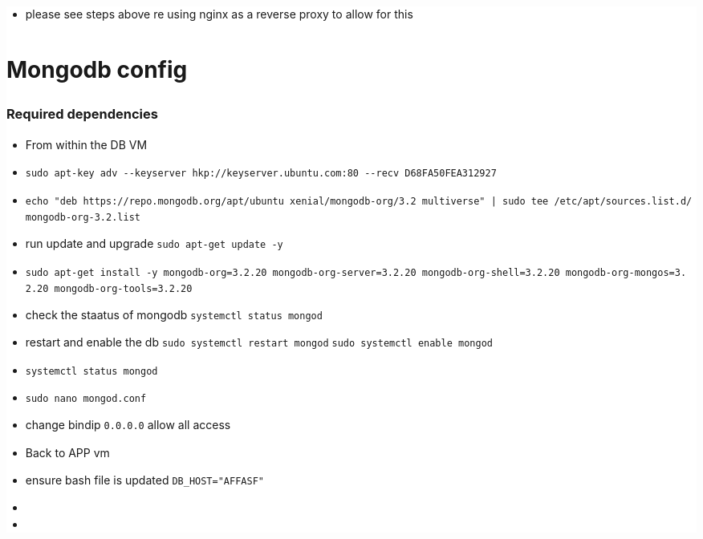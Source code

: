 - please see steps above re using nginx as a reverse proxy to allow for this

# Mongodb config

### Required dependencies 

- From within the DB VM

- `sudo apt-key adv --keyserver hkp://keyserver.ubuntu.com:80 --recv D68FA50FEA312927`

- `echo "deb https://repo.mongodb.org/apt/ubuntu xenial/mongodb-org/3.2 multiverse" | sudo tee /etc/apt/sources.list.d/mongodb-org-3.2.list`

- run update and upgrade `sudo apt-get update -y`
- `sudo apt-get install -y mongodb-org=3.2.20 mongodb-org-server=3.2.20 mongodb-org-shell=3.2.20 mongodb-org-mongos=3.2.20 mongodb-org-tools=3.2.20`
- check the staatus of mongodb `systemctl status mongod`
- restart and enable the db `sudo systemctl restart mongod` `sudo systemctl enable mongod`
- `systemctl status mongod`
- `sudo nano mongod.conf`
- change bindip `0.0.0.0` allow all access
- Back to APP vm
- ensure bash file is updated `DB_HOST="AFFASF"`
- 
- 



